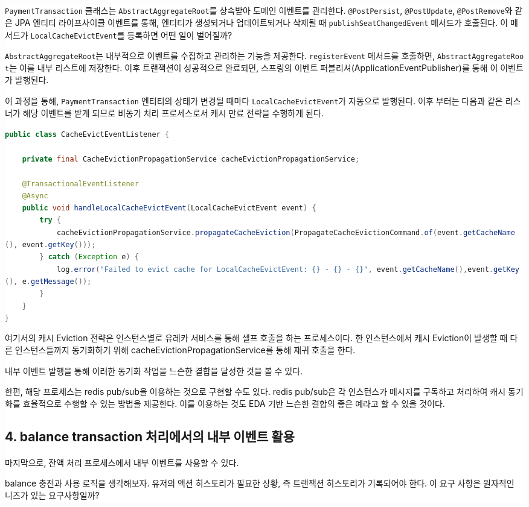 `PaymentTransaction` 클래스는 `AbstractAggregateRoot`를 상속받아 도메인 이벤트를 관리한다. `@PostPersist`, `@PostUpdate`, `@PostRemove`와 같은 JPA 엔티티 라이프사이클 이벤트를 통해, 엔티티가 생성되거나 업데이트되거나 삭제될 때 `publishSeatChangedEvent` 메서드가 호출된다. 이 메서드가 `LocalCacheEvictEvent`를 등록하면 어떤 일이 벌어질까? 

`AbstractAggregateRoot`는 내부적으로 이벤트를 수집하고 관리하는 기능을 제공한다. `registerEvent` 메서드를 호출하면, `AbstractAggregateRoot`는 이를 내부 리스트에 저장한다. 이후 트랜잭션이 성공적으로 완료되면, 스프링의 이벤트 퍼블리셔(ApplicationEventPublisher)를 통해 이 이벤트가 발행된다.

이 과정을 통해, `PaymentTransaction` 엔티티의 상태가 변경될 때마다 `LocalCacheEvictEvent`가 자동으로 발행된다. 이후 부터는 다음과 같은 리스너가 해당 이벤트를 받게 되므로 비동기 처리 프로세스로서 캐시 만료 전략을 수행하게 된다. 

```java
public class CacheEvictEventListener {

	private final CacheEvictionPropagationService cacheEvictionPropagationService;

	@TransactionalEventListener
	@Async
	public void handleLocalCacheEvictEvent(LocalCacheEvictEvent event) {
		try {
			cacheEvictionPropagationService.propagateCacheEviction(PropagateCacheEvictionCommand.of(event.getCacheName(), event.getKey()));
		} catch (Exception e) {
			log.error("Failed to evict cache for LocalCacheEvictEvent: {} - {} - {}", event.getCacheName(),event.getKey(), e.getMessage());
		}
	}
}
```  

여기서의 캐시 Eviction 전략은 인스턴스별로 유레카 서비스를 통해 셀프 호출을 하는 프로세스이다. 한 인스턴스에서 캐시 Eviction이 발생할 때 다른 인스턴스들까지 동기화하기 위해 cacheEvictionPropagationService를 통해 재귀 호출을 한다. 

내부 이벤트 발행을 통해 이러한 동기화 작업을 느슨한 결합을 달성한 것을 볼 수 있다.  

한편, 해당 프로세스는 redis pub/sub을 이용하는 것으로 구현할 수도 있다. redis pub/sub은 각 인스턴스가 메시지를 구독하고 처리하여 캐시 동기화를 효율적으로 수행할 수 있는 방법을 제공한다. 이를 이용하는 것도 EDA 기반 느슨한 결합의 좋은 예라고 할 수 있을 것이다.


## 4. balance transaction 처리에서의 내부 이벤트 활용

마지막으로, 잔액 처리 프로세스에서 내부 이벤트를 사용할 수 있다. 

balance 충전과 사용 로직을 생각해보자. 유저의 액션 히스토리가 필요한 상황, 즉 트랜잭션 히스토리가 기록되어야 한다. 이 요구 사항은 원자적인 니즈가 있는 요구사항일까? 
